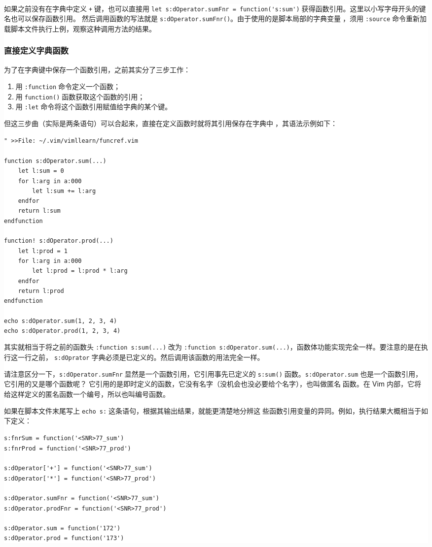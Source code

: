 如果之前没有在字典中定义 `+` 键，也可以直接用 `let s:dOperator.sumFnr =
function('s:sum')` 获得函数引用。这里以小写字母开头的键名也可以保存函数引用。
然后调用函数的写法就是 `s:dOperator.sumFnr()`。由于使用的是脚本局部的字典变量
，须用 `:source` 命令重新加载脚本文件执行上例，观察这种调用方法的结果。

### 直接定义字典函数

为了在字典键中保存一个函数引用，之前其实分了三步工作：

1. 用 `:function` 命令定义一个函数；
2. 用 `function()` 函数获取这个函数的引用；
3. 用 `:let` 命令将这个函数引用赋值给字典的某个键。

但这三步曲（实际是两条语句）可以合起来，直接在定义函数时就将其引用保存在字典中
，其语法示例如下：

```vim
" >>File: ~/.vim/vimllearn/funcref.vim

function s:dOperator.sum(...)
    let l:sum = 0
    for l:arg in a:000
        let l:sum += l:arg
    endfor
    return l:sum
endfunction

function! s:dOperator.prod(...)
    let l:prod = 1
    for l:arg in a:000
        let l:prod = l:prod * l:arg
    endfor
    return l:prod
endfunction

echo s:dOperator.sum(1, 2, 3, 4)
echo s:dOperator.prod(1, 2, 3, 4)
```

其实就相当于将之前的函数头 `:function s:sum(...)` 改为 `:function
s:dOperator.sum(...)`，函数体功能实现完全一样。要注意的是在执行这一行之前，
`s:dOprator` 字典必须是已定义的。然后调用该函数的用法完全一样。

请注意区分一下，`s:dOperator.sumFnr` 显然是一个函数引用，它引用事先已定义的
`s:sum()` 函数。`s:dOperator.sum` 也是一个函数引用，它引用的又是哪个函数呢？
它引用的是即时定义的函数，它没有名字（没机会也没必要给个名字），也叫做匿名
函数。在 Vim 内部，它将给这样定义的匿名函数一个编号，所以也叫编号函数。

如果在脚本文件末尾写上 `echo s:` 这条语句，根据其输出结果，就能更清楚地分辨这
些函数引用变量的异同。例如，执行结果大概相当于如下定义：
```vim
s:fnrSum = function('<SNR>77_sum')
s:fnrProd = function('<SNR>77_prod')

s:dOperator['+'] = function('<SNR>77_sum')
s:dOperator['*'] = function('<SNR>77_prod')

s:dOperator.sumFnr = function('<SNR>77_sum')
s:dOperator.prodFnr = function('<SNR>77_prod')

s:dOperator.sum = function('172')
s:dOperator.prod = function('173')
```
